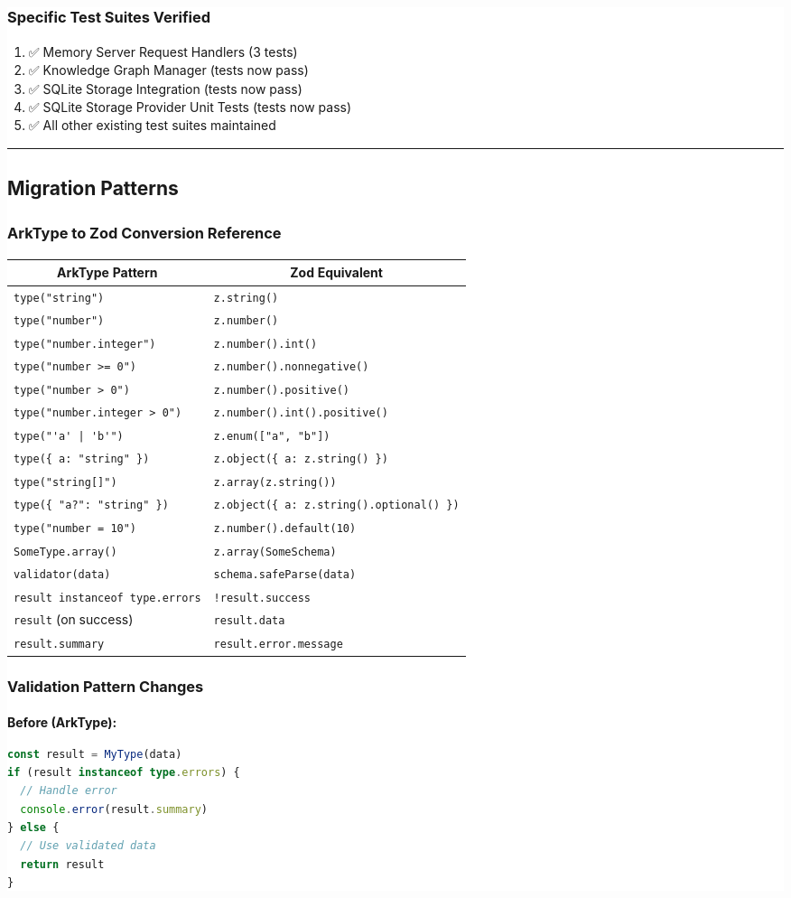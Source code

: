 ### Specific Test Suites Verified
1. ✅ Memory Server Request Handlers (3 tests)
2. ✅ Knowledge Graph Manager (tests now pass)
3. ✅ SQLite Storage Integration (tests now pass)
4. ✅ SQLite Storage Provider Unit Tests (tests now pass)
5. ✅ All other existing test suites maintained

---

## Migration Patterns

### ArkType to Zod Conversion Reference

| ArkType Pattern | Zod Equivalent |
|----------------|----------------|
| `type("string")` | `z.string()` |
| `type("number")` | `z.number()` |
| `type("number.integer")` | `z.number().int()` |
| `type("number >= 0")` | `z.number().nonnegative()` |
| `type("number > 0")` | `z.number().positive()` |
| `type("number.integer > 0")` | `z.number().int().positive()` |
| `type("'a' \| 'b'")` | `z.enum(["a", "b"])` |
| `type({ a: "string" })` | `z.object({ a: z.string() })` |
| `type("string[]")` | `z.array(z.string())` |
| `type({ "a?": "string" })` | `z.object({ a: z.string().optional() })` |
| `type("number = 10")` | `z.number().default(10)` |
| `SomeType.array()` | `z.array(SomeSchema)` |
| `validator(data)` | `schema.safeParse(data)` |
| `result instanceof type.errors` | `!result.success` |
| `result` (on success) | `result.data` |
| `result.summary` | `result.error.message` |

### Validation Pattern Changes

**Before (ArkType):**
```typescript
const result = MyType(data)
if (result instanceof type.errors) {
  // Handle error
  console.error(result.summary)
} else {
  // Use validated data
  return result
}
```
